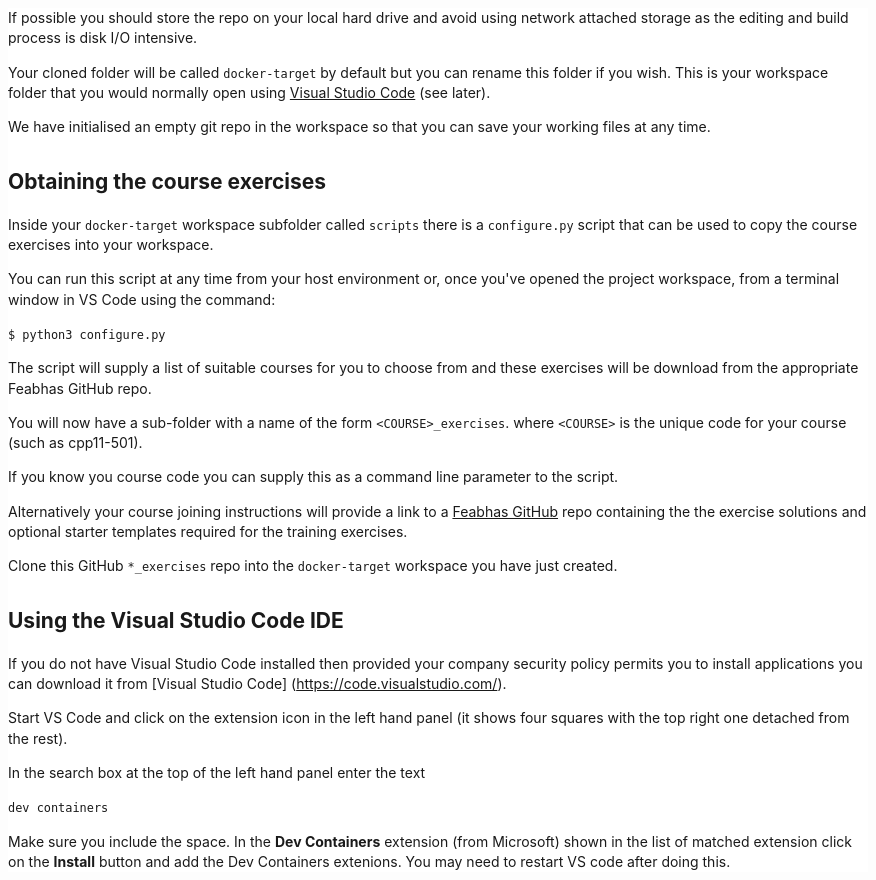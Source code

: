If possible you should store the repo on your local hard 
drive and avoid using network attached storage as the 
editing and build process is disk I/O intensive.

Your cloned folder will be called `docker-target` by default but you can 
rename this folder if you wish. This is your workspace folder that you
would normally open using [Visual Studio Code](https://code.visualstudio.com/)
(see later).

We have initialised an empty git repo in the workspace so that you can 
save your working files at any time.

## Obtaining the course exercises

Inside your `docker-target` workspace subfolder called `scripts` there is 
a `configure.py` script that can be used to copy the course exercises 
into your workspace. 

You can run this script at any time from your host environment
or, once you've opened the project workspace, from a terminal
window in VS Code using the command:

```
$ python3 configure.py
```

The script will supply a list of suitable courses for you to choose from and
these exercises will be download from the appropriate Feabhas GitHub repo.

You will now have a sub-folder with a name of the form `<COURSE>_exercises`.
where `<COURSE>` is the unique code for your course (such as cpp11-501).

If you know you course code you can supply this as a command line parameter
to the script.

Alternatively your course joining instructions will provide a link
to a [Feabhas GitHub](https://github.com/orgs/feabhas/repositories) 
repo containing the the exercise solutions and optional starter templates
required for the training exercises. 

Clone this GitHub `*_exercises` repo into the `docker-target` workspace 
you have just created. 

## Using the Visual Studio Code IDE

If you do not have Visual Studio Code installed then provided your company
security policy permits you to install applications you can 
download it from [Visual Studio Code] (https://code.visualstudio.com/).

Start VS Code and click on the extension icon in the left hand panel
(it shows four squares with the top right one detached from the rest).

In the search box at the top of the left hand panel enter the text

```
dev containers
```
Make sure you include the space. In the **Dev Containers** extension
(from Microsoft) shown in the list of matched extension click 
on the **Install** button and add the Dev Containers extenions.
You may need to restart VS code after doing this. 
